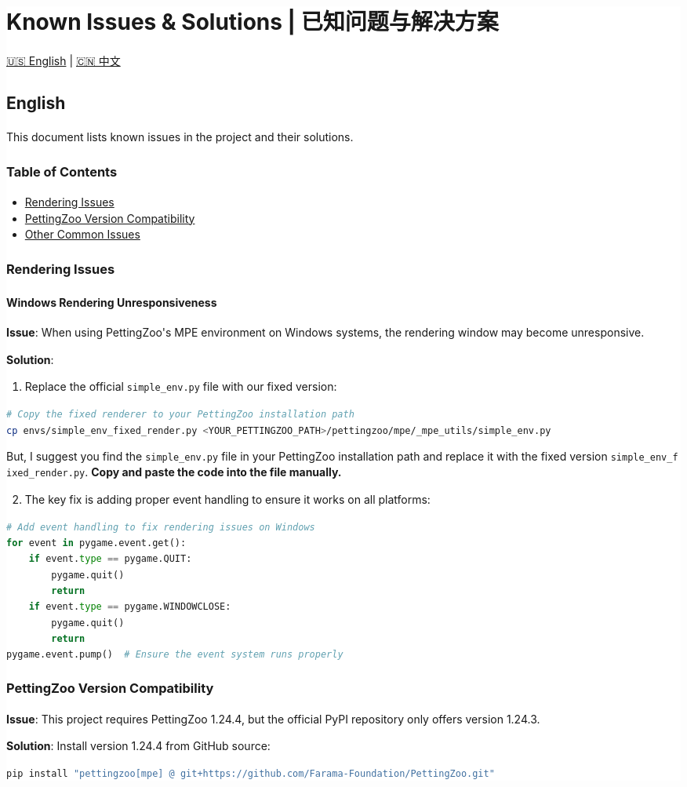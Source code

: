 # Known Issues & Solutions | 已知问题与解决方案

[🇺🇸 English](#english) | [🇨🇳 中文](#chinese)

<a id="english"></a>
## English

This document lists known issues in the project and their solutions.

### Table of Contents
- [Rendering Issues](#rendering-issues)
- [PettingZoo Version Compatibility](#pettingzoo-version-compatibility)
- [Other Common Issues](#other-common-issues)

### Rendering Issues

#### Windows Rendering Unresponsiveness

**Issue**: When using PettingZoo's MPE environment on Windows systems, the rendering window may become unresponsive.

**Solution**:
1. Replace the official `simple_env.py` file with our fixed version:
```bash
# Copy the fixed renderer to your PettingZoo installation path
cp envs/simple_env_fixed_render.py <YOUR_PETTINGZOO_PATH>/pettingzoo/mpe/_mpe_utils/simple_env.py
```

But, I suggest you find the `simple_env.py` file in your PettingZoo installation path and replace it with the fixed version `simple_env_fixed_render.py`. **Copy and paste the code into the file manually.**

2. The key fix is adding proper event handling to ensure it works on all platforms:
```python
# Add event handling to fix rendering issues on Windows
for event in pygame.event.get():
    if event.type == pygame.QUIT:
        pygame.quit()
        return
    if event.type == pygame.WINDOWCLOSE:
        pygame.quit()
        return
pygame.event.pump()  # Ensure the event system runs properly
```
### PettingZoo Version Compatibility
**Issue**: This project requires PettingZoo 1.24.4, but the official PyPI repository only offers version 1.24.3.

**Solution**:
Install version 1.24.4 from GitHub source:
```bash
pip install "pettingzoo[mpe] @ git+https://github.com/Farama-Foundation/PettingZoo.git"
```
